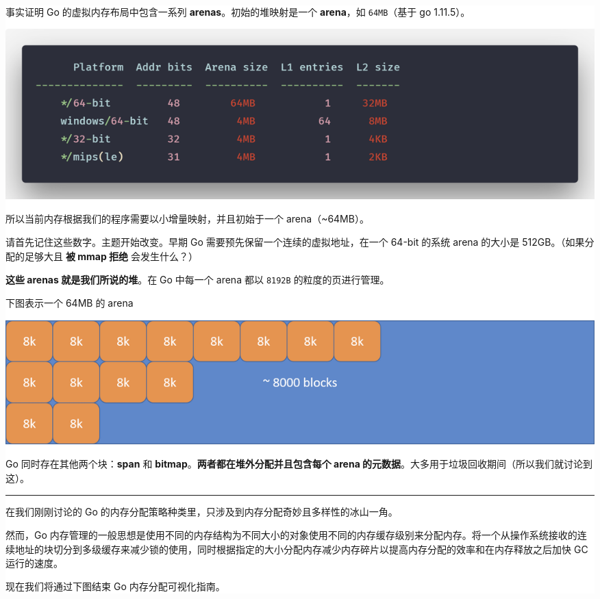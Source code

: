 事实证明 Go 的虚拟内存布局中包含一系列 **arenas**。初始的堆映射是一个 **arena**，如 `64MB`（基于 go 1.11.5）。

![current incremental arena size on a different system.](images/5c6ff112b9048569f7000013.png)

所以当前内存根据我们的程序需要以小增量映射，并且初始于一个 arena（~64MB）。

请首先记住这些数字。主题开始改变。早期 Go 需要预先保留一个连续的虚拟地址，在一个 64-bit 的系统 arena 的大小是 512GB。（如果分配的足够大且 **被 mmap 拒绝** 会发生什么？）

**这些 arenas 就是我们所说的堆**。在 Go 中每一个 arena 都以 `8192B` 的粒度的页进行管理。

下图表示一个 64MB 的 arena

![Single arena ( 64 MB ).](images/5c701deab9048569f7000014.png)

Go 同时存在其他两个块：**span** 和 **bitmap**。**两者都在堆外分配并且包含每个 arena 的元数据**。大多用于垃圾回收期间（所以我们就讨论到这）。

----

在我们刚刚讨论的 Go 的内存分配策略种类里，只涉及到内存分配奇妙且多样性的冰山一角。

然而，Go 内存管理的一般思想是使用不同的内存结构为不同大小的对象使用不同的内存缓存级别来分配内存。将一个从操作系统接收的连续地址的块切分到多级缓存来减少锁的使用，同时根据指定的大小分配内存减少内存碎片以提高内存分配的效率和在内存释放之后加快 GC 运行的速度。

现在我们将通过下图结束 Go 内存分配可视化指南。
